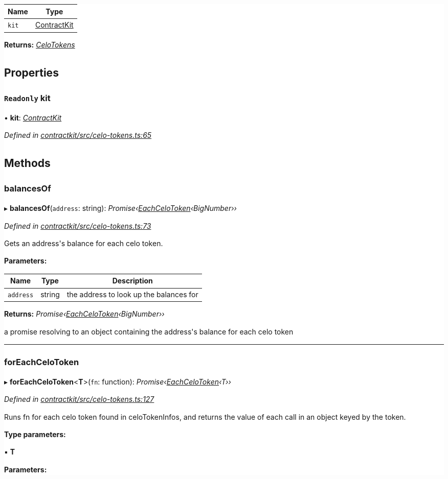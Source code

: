 Name | Type |
------ | ------ |
`kit` | [ContractKit](_kit_.contractkit.md) |

**Returns:** *[CeloTokens](_celo_tokens_.celotokens.md)*

## Properties

### `Readonly` kit

• **kit**: *[ContractKit](_kit_.contractkit.md)*

*Defined in [contractkit/src/celo-tokens.ts:65](https://github.com/celo-org/celo-monorepo/blob/master/packages/sdk/contractkit/src/celo-tokens.ts#L65)*

## Methods

###  balancesOf

▸ **balancesOf**(`address`: string): *Promise‹[EachCeloToken](../modules/_celo_tokens_.md#eachcelotoken)‹BigNumber››*

*Defined in [contractkit/src/celo-tokens.ts:73](https://github.com/celo-org/celo-monorepo/blob/master/packages/sdk/contractkit/src/celo-tokens.ts#L73)*

Gets an address's balance for each celo token.

**Parameters:**

Name | Type | Description |
------ | ------ | ------ |
`address` | string | the address to look up the balances for |

**Returns:** *Promise‹[EachCeloToken](../modules/_celo_tokens_.md#eachcelotoken)‹BigNumber››*

a promise resolving to an object containing the address's balance
 for each celo token

___

###  forEachCeloToken

▸ **forEachCeloToken**<**T**>(`fn`: function): *Promise‹[EachCeloToken](../modules/_celo_tokens_.md#eachcelotoken)‹T››*

*Defined in [contractkit/src/celo-tokens.ts:127](https://github.com/celo-org/celo-monorepo/blob/master/packages/sdk/contractkit/src/celo-tokens.ts#L127)*

Runs fn for each celo token found in celoTokenInfos, and returns the
value of each call in an object keyed by the token.

**Type parameters:**

▪ **T**

**Parameters:**
